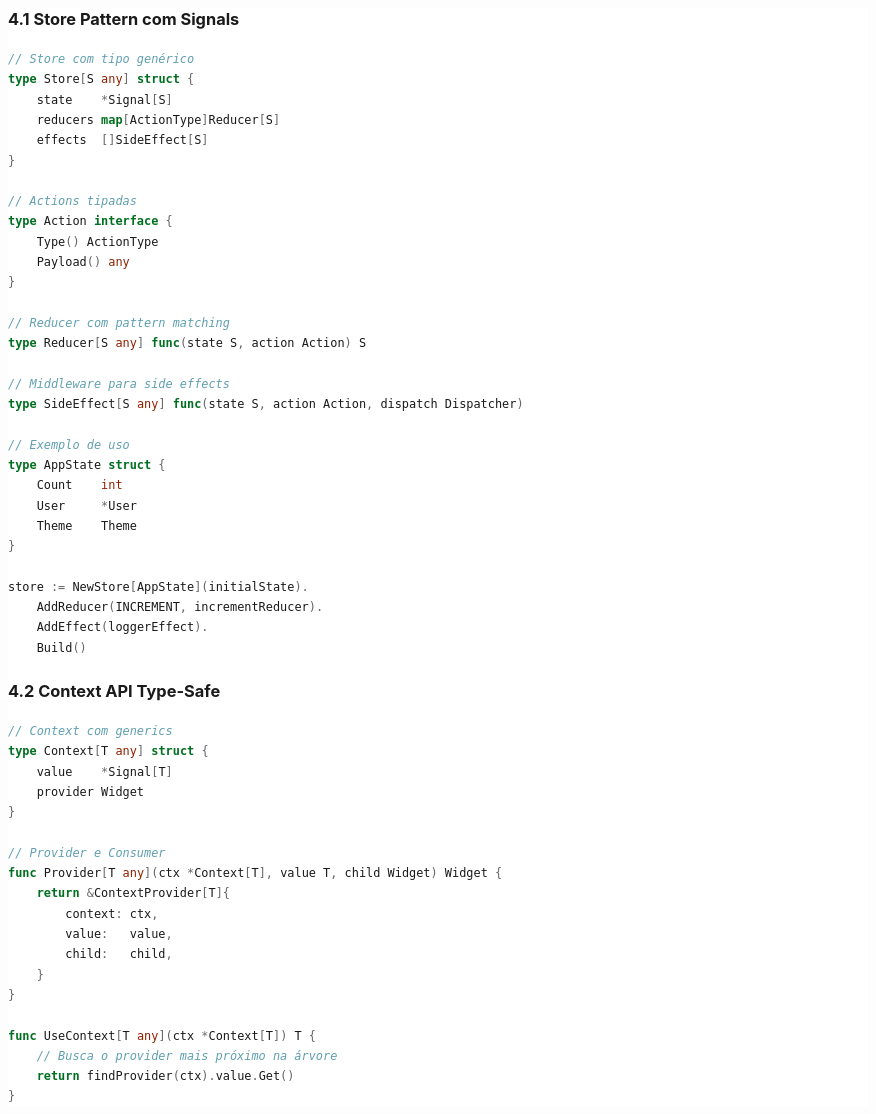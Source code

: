### 4.1 Store Pattern com Signals

```go
// Store com tipo genérico
type Store[S any] struct {
    state    *Signal[S]
    reducers map[ActionType]Reducer[S]
    effects  []SideEffect[S]
}

// Actions tipadas
type Action interface {
    Type() ActionType
    Payload() any
}

// Reducer com pattern matching
type Reducer[S any] func(state S, action Action) S

// Middleware para side effects
type SideEffect[S any] func(state S, action Action, dispatch Dispatcher)

// Exemplo de uso
type AppState struct {
    Count    int
    User     *User
    Theme    Theme
}

store := NewStore[AppState](initialState).
    AddReducer(INCREMENT, incrementReducer).
    AddEffect(loggerEffect).
    Build()
```

### 4.2 Context API Type-Safe

```go
// Context com generics
type Context[T any] struct {
    value    *Signal[T]
    provider Widget
}

// Provider e Consumer
func Provider[T any](ctx *Context[T], value T, child Widget) Widget {
    return &ContextProvider[T]{
        context: ctx,
        value:   value,
        child:   child,
    }
}

func UseContext[T any](ctx *Context[T]) T {
    // Busca o provider mais próximo na árvore
    return findProvider(ctx).value.Get()
}
```
